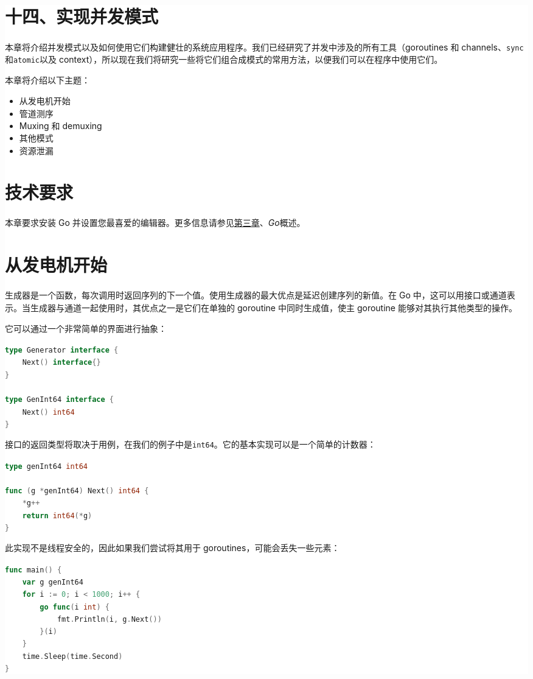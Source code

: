 # 十四、实现并发模式

本章将介绍并发模式以及如何使用它们构建健壮的系统应用程序。我们已经研究了并发中涉及的所有工具（goroutines 和 channels、`sync`和`atomic`以及 context），所以现在我们将研究一些将它们组合成模式的常用方法，以便我们可以在程序中使用它们。

本章将介绍以下主题：

*   从发电机开始
*   管道测序
*   Muxing 和 demuxing
*   其他模式
*   资源泄漏

# 技术要求

本章要求安装 Go 并设置您最喜爱的编辑器。更多信息请参见[第三章](03.html)、*Go*概述。

# 从发电机开始

生成器是一个函数，每次调用时返回序列的下一个值。使用生成器的最大优点是延迟创建序列的新值。在 Go 中，这可以用接口或通道表示。当生成器与通道一起使用时，其优点之一是它们在单独的 goroutine 中同时生成值，使主 goroutine 能够对其执行其他类型的操作。

它可以通过一个非常简单的界面进行抽象：

```go
type Generator interface {
    Next() interface{}
}

type GenInt64 interface {
    Next() int64
}
```

接口的返回类型将取决于用例，在我们的例子中是`int64`。它的基本实现可以是一个简单的计数器：

```go
type genInt64 int64

func (g *genInt64) Next() int64 {
    *g++
    return int64(*g)
}
```

此实现不是线程安全的，因此如果我们尝试将其用于 goroutines，可能会丢失一些元素：

```go
func main() {
    var g genInt64
    for i := 0; i < 1000; i++ {
        go func(i int) {
            fmt.Println(i, g.Next())
        }(i)
    }
    time.Sleep(time.Second)
}
```
